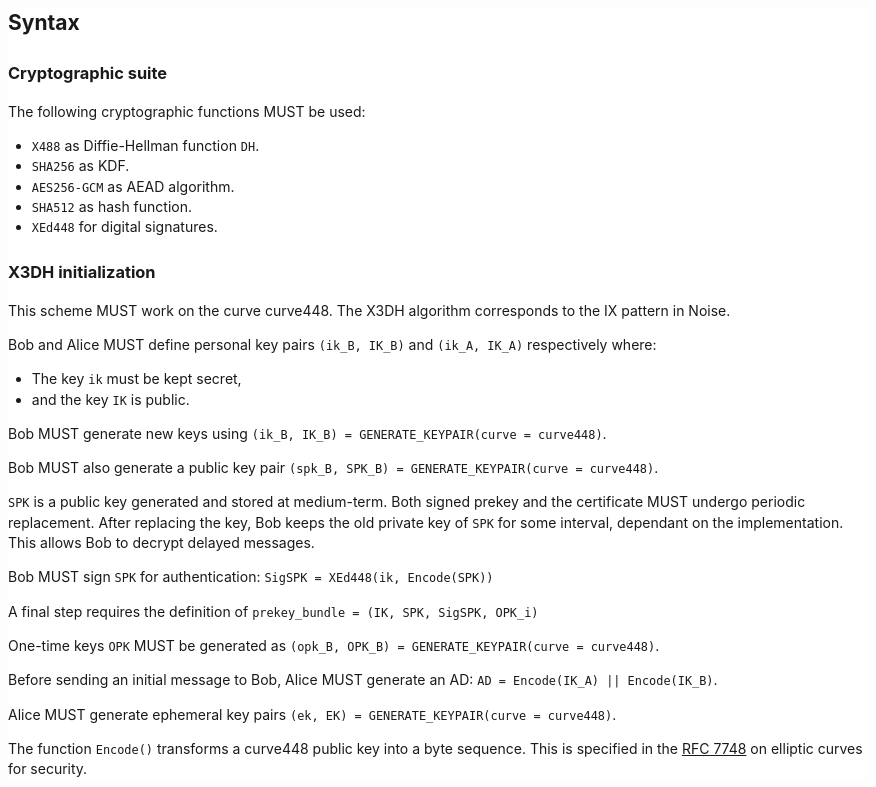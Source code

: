 ## Syntax

### Cryptographic suite

The following cryptographic functions MUST be used:

- `X488` as Diffie-Hellman function `DH`.
- `SHA256` as KDF.
- `AES256-GCM` as AEAD algorithm.
- `SHA512` as hash function.
- `XEd448` for digital signatures.

### X3DH initialization

This scheme MUST work on the curve curve448.
The X3DH algorithm corresponds to the IX pattern in Noise.

Bob and Alice MUST define personal key pairs
`(ik_B, IK_B)` and `(ik_A, IK_A)` respectively where:

- The key `ik` must be kept secret,
- and the key `IK` is public.

Bob MUST generate new keys using
`(ik_B, IK_B) = GENERATE_KEYPAIR(curve = curve448)`.

Bob MUST also generate a public key pair
`(spk_B, SPK_B) = GENERATE_KEYPAIR(curve = curve448)`.

`SPK` is a public key generated and stored at medium-term.
Both signed prekey and the certificate MUST
undergo periodic replacement.
After replacing the key,
Bob keeps the old private key of `SPK`
for some interval, dependant on the implementation.
This allows Bob to decrypt delayed messages.

Bob MUST sign `SPK` for authentication:
`SigSPK = XEd448(ik, Encode(SPK))`

A final step requires the definition of
`prekey_bundle = (IK, SPK, SigSPK, OPK_i)`

One-time keys `OPK` MUST be generated as
`(opk_B, OPK_B) = GENERATE_KEYPAIR(curve = curve448)`.

Before sending an initial message to Bob,
Alice MUST generate an AD: `AD = Encode(IK_A) || Encode(IK_B)`.

Alice MUST generate ephemeral key pairs
`(ek, EK) = GENERATE_KEYPAIR(curve = curve448)`.

The function `Encode()` transforms a
curve448 public key into a byte sequence.
This is specified in the [RFC 7748](http://www.ietf.org/rfc/rfc7748.txt)
on elliptic curves for security.
